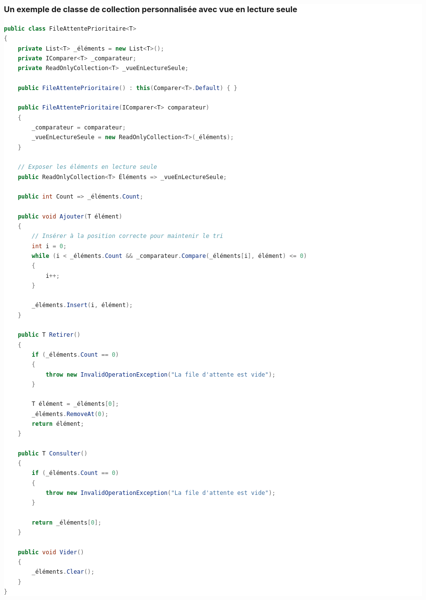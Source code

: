 ### Un exemple de classe de collection personnalisée avec vue en lecture seule

```csharp
public class FileAttentePrioritaire<T>
{
    private List<T> _éléments = new List<T>();
    private IComparer<T> _comparateur;
    private ReadOnlyCollection<T> _vueEnLectureSeule;

    public FileAttentePrioritaire() : this(Comparer<T>.Default) { }

    public FileAttentePrioritaire(IComparer<T> comparateur)
    {
        _comparateur = comparateur;
        _vueEnLectureSeule = new ReadOnlyCollection<T>(_éléments);
    }

    // Exposer les éléments en lecture seule
    public ReadOnlyCollection<T> Éléments => _vueEnLectureSeule;

    public int Count => _éléments.Count;

    public void Ajouter(T élément)
    {
        // Insérer à la position correcte pour maintenir le tri
        int i = 0;
        while (i < _éléments.Count && _comparateur.Compare(_éléments[i], élément) <= 0)
        {
            i++;
        }

        _éléments.Insert(i, élément);
    }

    public T Retirer()
    {
        if (_éléments.Count == 0)
        {
            throw new InvalidOperationException("La file d'attente est vide");
        }

        T élément = _éléments[0];
        _éléments.RemoveAt(0);
        return élément;
    }

    public T Consulter()
    {
        if (_éléments.Count == 0)
        {
            throw new InvalidOperationException("La file d'attente est vide");
        }

        return _éléments[0];
    }

    public void Vider()
    {
        _éléments.Clear();
    }
}

```